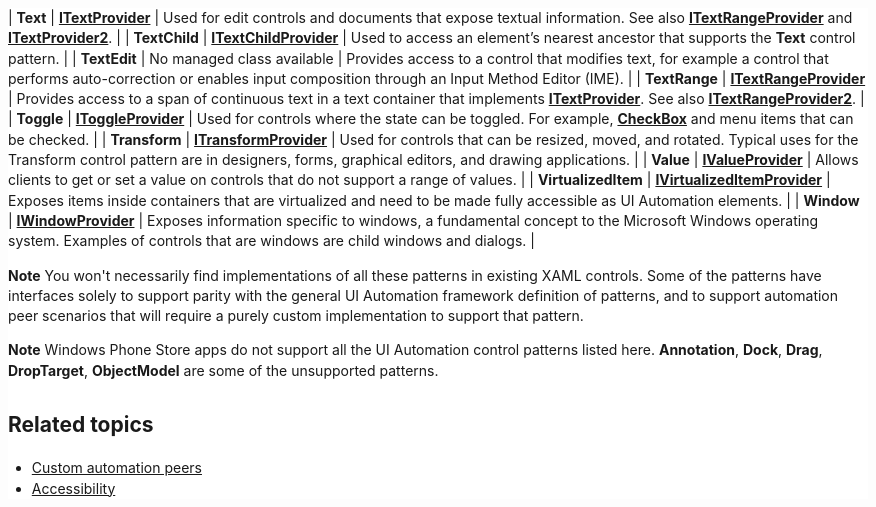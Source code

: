 | **Text**              | [**ITextProvider**](https://msdn.microsoft.com/library/windows/apps/BR242627)                           | Used for edit controls and documents that expose textual information. See also [**ITextRangeProvider**](https://msdn.microsoft.com/library/windows/apps/BR242634) and [**ITextProvider2**](https://msdn.microsoft.com/library/windows/apps/BR2426272).                                                    |
| **TextChild**         | [**ITextChildProvider**](https://msdn.microsoft.com/library/windows/apps/Hh701839)                 | Used to access an element’s nearest ancestor that supports the **Text** control pattern.                                                                                                                                                                         |
| **TextEdit**          | No managed class available                                                       | Provides access to a control that modifies text, for example a control that performs auto-correction or enables input composition through an Input Method Editor (IME).                                                                                          |
| **TextRange**         | [**ITextRangeProvider**](https://msdn.microsoft.com/library/windows/apps/BR242634)                 | Provides access to a span of continuous text in a text container that implements [**ITextProvider**](https://msdn.microsoft.com/library/windows/apps/BR242627). See also [**ITextRangeProvider2**](https://msdn.microsoft.com/library/windows/apps/BR2426342).                                            |
| **Toggle**            | [**IToggleProvider**](https://msdn.microsoft.com/library/windows/apps/BR242653)                       | Used for controls where the state can be toggled. For example, [**CheckBox**](https://msdn.microsoft.com/library/windows/apps/BR209316) and menu items that can be checked.                                                                                                                       |
| **Transform**         | [**ITransformProvider**](https://msdn.microsoft.com/library/windows/apps/BR242656)                 | Used for controls that can be resized, moved, and rotated. Typical uses for the Transform control pattern are in designers, forms, graphical editors, and drawing applications.                                                                                  |
| **Value**             | [**IValueProvider**](https://msdn.microsoft.com/library/windows/apps/BR242663)                         | Allows clients to get or set a value on controls that do not support a range of values.                                                                                                                                                                          |
| **VirtualizedItem**   | [**IVirtualizedItemProvider**](https://msdn.microsoft.com/library/windows/apps/BR242668)     | Exposes items inside containers that are virtualized and need to be made fully accessible as UI Automation elements.                                                                                                                                             |
| **Window**            | [**IWindowProvider**](https://msdn.microsoft.com/library/windows/apps/BR242670)                       | Exposes information specific to windows, a fundamental concept to the Microsoft Windows operating system. Examples of controls that are windows are child windows and dialogs.                                                                                   |

 
**Note**  You won't necessarily find implementations of all these patterns in existing XAML controls. Some of the patterns have interfaces solely to support parity with the general UI Automation framework definition of patterns, and to support automation peer scenarios that will require a purely custom implementation to support that pattern.


**Note**  Windows Phone Store apps do not support all the UI Automation control patterns listed here. **Annotation**, **Dock**, **Drag**, **DropTarget**, **ObjectModel** are some of the unsupported patterns.

## Related topics

* [Custom automation peers](custom-automation-peers.md)
* [Accessibility](accessibility.md)
 

 








